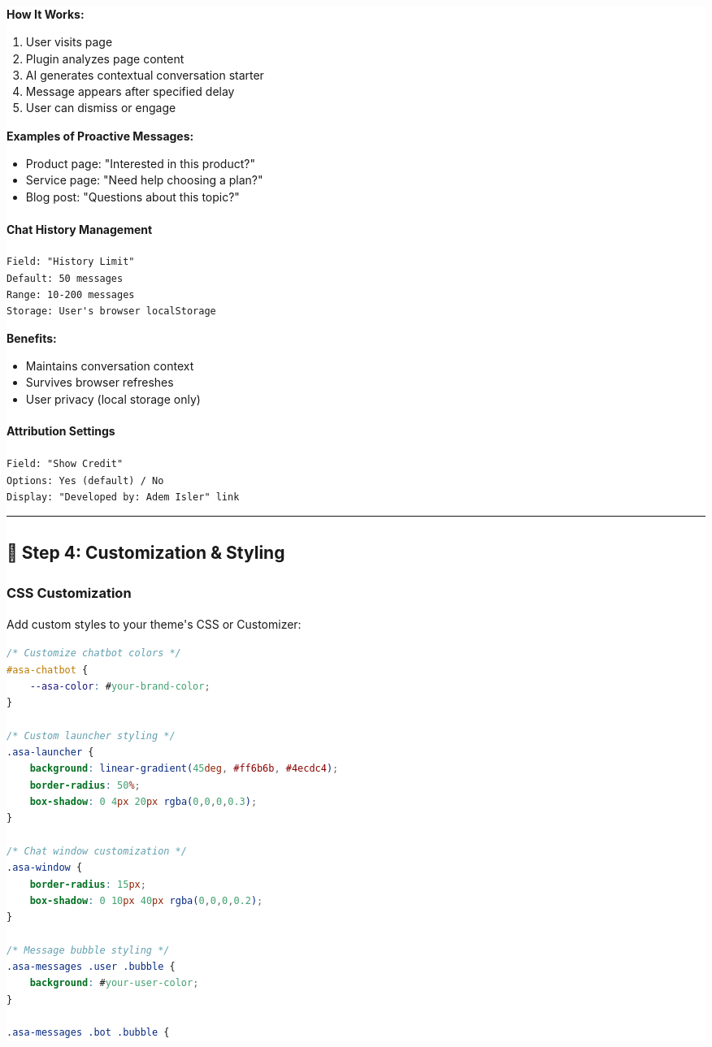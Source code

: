 **How It Works:**
1. User visits page
2. Plugin analyzes page content
3. AI generates contextual conversation starter
4. Message appears after specified delay
5. User can dismiss or engage

**Examples of Proactive Messages:**
- Product page: "Interested in this product?"
- Service page: "Need help choosing a plan?"
- Blog post: "Questions about this topic?"

#### Chat History Management

```
Field: "History Limit"
Default: 50 messages
Range: 10-200 messages
Storage: User's browser localStorage
```

**Benefits:**
- Maintains conversation context
- Survives browser refreshes
- User privacy (local storage only)

#### Attribution Settings

```
Field: "Show Credit"
Options: Yes (default) / No
Display: "Developed by: Adem Isler" link
```

---

## 🎨 Step 4: Customization & Styling

### CSS Customization

Add custom styles to your theme's CSS or Customizer:

```css
/* Customize chatbot colors */
#asa-chatbot {
    --asa-color: #your-brand-color;
}

/* Custom launcher styling */
.asa-launcher {
    background: linear-gradient(45deg, #ff6b6b, #4ecdc4);
    border-radius: 50%;
    box-shadow: 0 4px 20px rgba(0,0,0,0.3);
}

/* Chat window customization */
.asa-window {
    border-radius: 15px;
    box-shadow: 0 10px 40px rgba(0,0,0,0.2);
}

/* Message bubble styling */
.asa-messages .user .bubble {
    background: #your-user-color;
}

.asa-messages .bot .bubble {
```